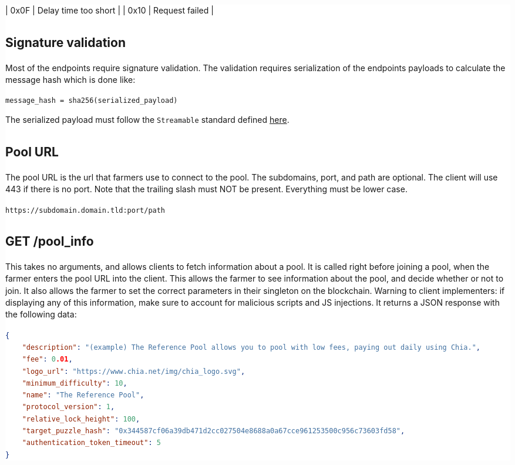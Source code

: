 | 0x0F | Delay time too short |
| 0x10 | Request failed |

## Signature validation

Most of the endpoints require signature validation. The validation requires serialization of the endpoints payloads
to calculate the message hash which is done like:

```
message_hash = sha256(serialized_payload)
```

The serialized payload must follow the `Streamable` standard defined
[here](https://github.com/Chia-Network/chia-blockchain/blob/main/chia/util/streamable.py).

## Pool URL
The pool URL is the url that farmers use to connect to the pool. The subdomains, port, and path are optional. The client
will use 443 if there is no port. Note that the trailing slash must NOT be present. Everything must be lower case.
```
https://subdomain.domain.tld:port/path
```


## GET /pool_info

This takes no arguments, and allows clients to fetch information about a pool. It is called right before joining a pool,
when the farmer enters the pool URL into the client. This allows the farmer to see information about the pool, and
decide whether or not to join. It also allows the farmer to set the correct parameters in their singleton on the
blockchain. Warning to client implementers: if displaying any of this information, make sure to account for malicious
scripts and JS injections. It returns a JSON response with the following data:
```json
{
    "description": "(example) The Reference Pool allows you to pool with low fees, paying out daily using Chia.",
    "fee": 0.01,
    "logo_url": "https://www.chia.net/img/chia_logo.svg",
    "minimum_difficulty": 10,
    "name": "The Reference Pool",
    "protocol_version": 1,
    "relative_lock_height": 100,
    "target_puzzle_hash": "0x344587cf06a39db471d2cc027504e8688a0a67cce961253500c956c73603fd58",
    "authentication_token_timeout": 5
}
```
